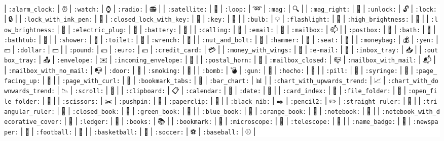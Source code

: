 |           `:alarm_clock:`          |           :alarm_clock:          |            `:watch:`           |            :watch:           |          `:radio:`         |          :radio:         |
|            `:satellite:`           |            :satellite:           |            `:loop:`            |            :loop:            |           `:mag:`          |           :mag:          |
|            `:mag_right:`           |            :mag_right:           |           `:unlock:`           |           :unlock:           |          `:lock:`          |          :lock:          |
|        `:lock_with_ink_pen:`       |        :lock_with_ink_pen:       |    `:closed_lock_with_key:`    |    :closed_lock_with_key:    |           `:key:`          |           :key:          |
|              `:bulb:`              |              :bulb:              |         `:flashlight:`         |         :flashlight:         |     `:high_brightness:`    |     :high_brightness:    |
|         `:low_brightness:`         |         :low_brightness:         |        `:electric_plug:`       |        :electric_plug:       |         `:battery:`        |         :battery:        |
|             `:calling:`            |             :calling:            |            `:email:`           |            :email:           |         `:mailbox:`        |         :mailbox:        |
|             `:postbox:`            |             :postbox:            |            `:bath:`            |            :bath:            |         `:bathtub:`        |         :bathtub:        |
|             `:shower:`             |             :shower:             |           `:toilet:`           |           :toilet:           |         `:wrench:`         |         :wrench:         |
|          `:nut_and_bolt:`          |          :nut_and_bolt:          |           `:hammer:`           |           :hammer:           |          `:seat:`          |          :seat:          |
|            `:moneybag:`            |            :moneybag:            |             `:yen:`            |             :yen:            |         `:dollar:`         |         :dollar:         |
|              `:pound:`             |              :pound:             |            `:euro:`            |            :euro:            |       `:credit_card:`      |       :credit_card:      |
|        `:money_with_wings:`        |        :money_with_wings:        |           `:e-mail:`           |           :e-mail:           |       `:inbox_tray:`       |       :inbox_tray:       |
|           `:outbox_tray:`          |           :outbox_tray:          |          `:envelope:`          |          :envelope:          |    `:incoming_envelope:`   |    :incoming_envelope:   |
|           `:postal_horn:`          |           :postal_horn:          |       `:mailbox_closed:`       |       :mailbox_closed:       |    `:mailbox_with_mail:`   |    :mailbox_with_mail:   |
|      `:mailbox_with_no_mail:`      |      :mailbox_with_no_mail:      |            `:door:`            |            :door:            |         `:smoking:`        |         :smoking:        |
|              `:bomb:`              |              :bomb:              |             `:gun:`            |             :gun:            |          `:hocho:`         |          :hocho:         |
|              `:pill:`              |              :pill:              |           `:syringe:`          |           :syringe:          |     `:page_facing_up:`     |     :page_facing_up:     |
|         `:page_with_curl:`         |         :page_with_curl:         |        `:bookmark_tabs:`       |        :bookmark_tabs:       |        `:bar_chart:`       |        :bar_chart:       |
|    `:chart_with_upwards_trend:`    |    :chart_with_upwards_trend:    | `:chart_with_downwards_trend:` | :chart_with_downwards_trend: |         `:scroll:`         |         :scroll:         |
|            `:clipboard:`           |            :clipboard:           |          `:calendar:`          |          :calendar:          |          `:date:`          |          :date:          |
|           `:card_index:`           |           :card_index:           |         `:file_folder:`        |         :file_folder:        |    `:open_file_folder:`    |    :open_file_folder:    |
|            `:scissors:`            |            :scissors:            |           `:pushpin:`          |           :pushpin:          |        `:paperclip:`       |        :paperclip:       |
|            `:black_nib:`           |            :black_nib:           |           `:pencil2:`          |           :pencil2:          |     `:straight_ruler:`     |     :straight_ruler:     |
|        `:triangular_ruler:`        |        :triangular_ruler:        |         `:closed_book:`        |         :closed_book:        |       `:green_book:`       |       :green_book:       |
|            `:blue_book:`           |            :blue_book:           |         `:orange_book:`        |         :orange_book:        |        `:notebook:`        |        :notebook:        |
| `:notebook_with_decorative_cover:` | :notebook_with_decorative_cover: |           `:ledger:`           |           :ledger:           |          `:books:`         |          :books:         |
|            `:bookmark:`            |            :bookmark:            |         `:microscope:`         |         :microscope:         |        `:telescope:`       |        :telescope:       |
|           `:name_badge:`           |           :name_badge:           |          `:newspaper:`         |          :newspaper:         |        `:football:`        |        :football:        |
|           `:basketball:`           |           :basketball:           |           `:soccer:`           |           :soccer:           |        `:baseball:`        |        :baseball:        |